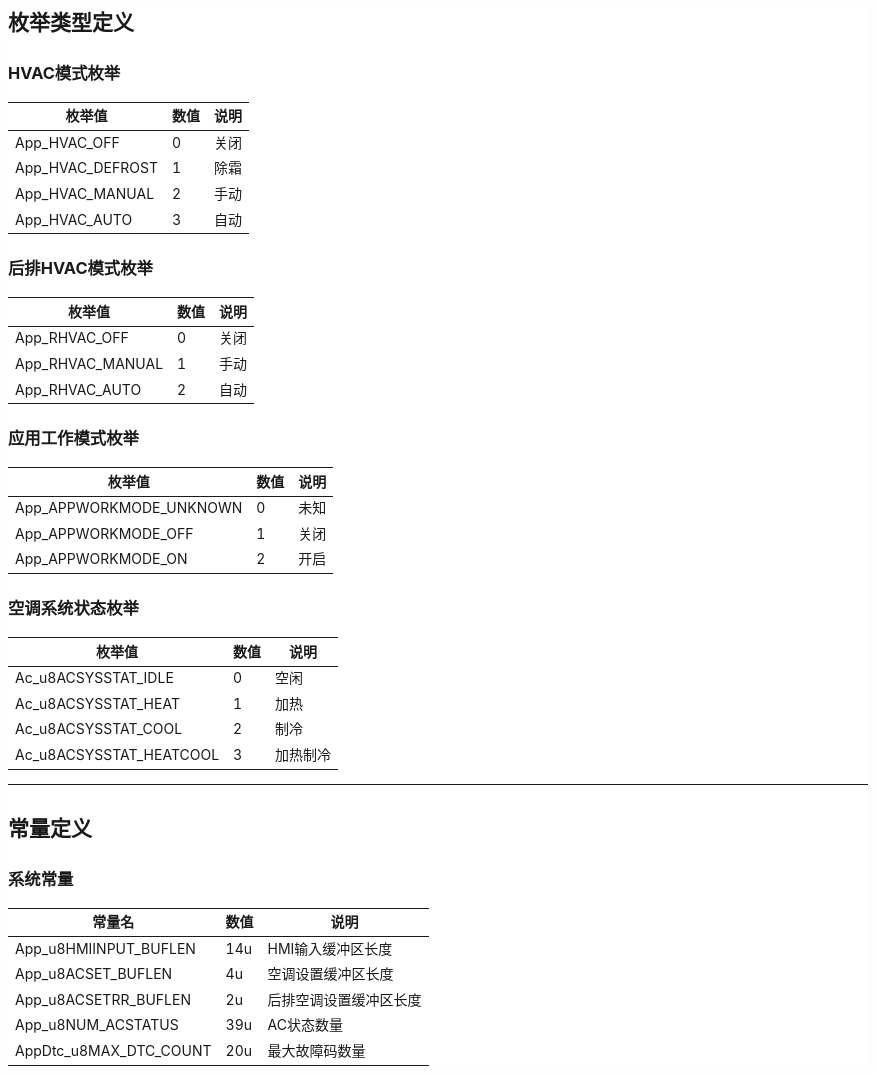 
## 枚举类型定义

### HVAC模式枚举
| 枚举值 | 数值 | 说明 |
|--------|------|------|
| App_HVAC_OFF | 0 | 关闭 |
| App_HVAC_DEFROST | 1 | 除霜 |
| App_HVAC_MANUAL | 2 | 手动 |
| App_HVAC_AUTO | 3 | 自动 |

### 后排HVAC模式枚举
| 枚举值 | 数值 | 说明 |
|--------|------|------|
| App_RHVAC_OFF | 0 | 关闭 |
| App_RHVAC_MANUAL | 1 | 手动 |
| App_RHVAC_AUTO | 2 | 自动 |

### 应用工作模式枚举
| 枚举值 | 数值 | 说明 |
|--------|------|------|
| App_APPWORKMODE_UNKNOWN | 0 | 未知 |
| App_APPWORKMODE_OFF | 1 | 关闭 |
| App_APPWORKMODE_ON | 2 | 开启 |

### 空调系统状态枚举
| 枚举值 | 数值 | 说明 |
|--------|------|------|
| Ac_u8ACSYSSTAT_IDLE | 0 | 空闲 |
| Ac_u8ACSYSSTAT_HEAT | 1 | 加热 |
| Ac_u8ACSYSSTAT_COOL | 2 | 制冷 |
| Ac_u8ACSYSSTAT_HEATCOOL | 3 | 加热制冷 |

---

## 常量定义

### 系统常量
| 常量名 | 数值 | 说明 |
|--------|------|------|
| App_u8HMIINPUT_BUFLEN | 14u | HMI输入缓冲区长度 |
| App_u8ACSET_BUFLEN | 4u | 空调设置缓冲区长度 |
| App_u8ACSETRR_BUFLEN | 2u | 后排空调设置缓冲区长度 |
| App_u8NUM_ACSTATUS | 39u | AC状态数量 |
| AppDtc_u8MAX_DTC_COUNT | 20u | 最大故障码数量 |
